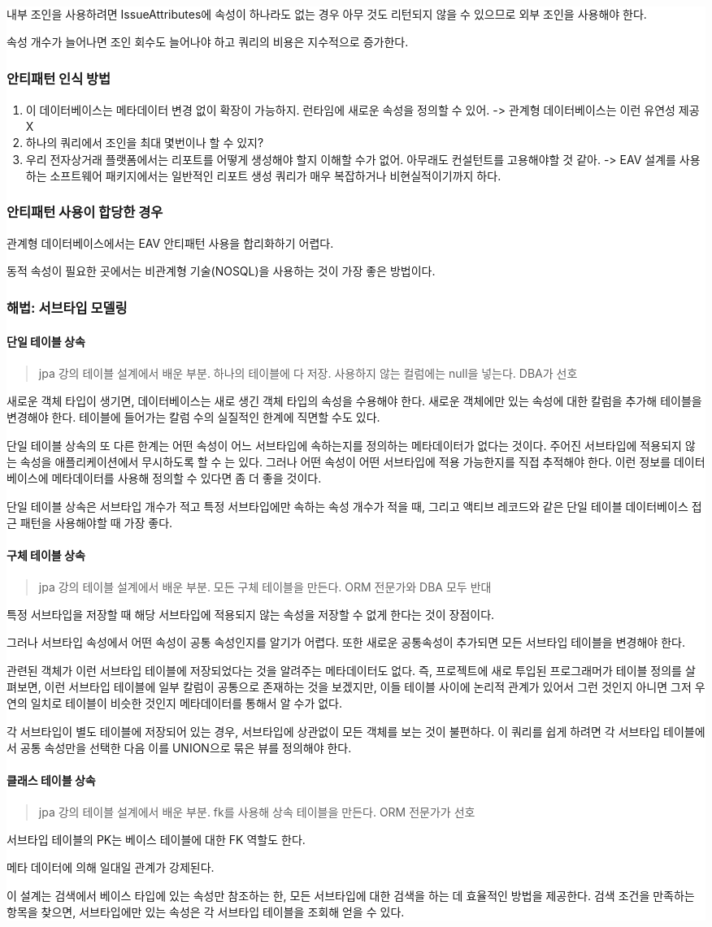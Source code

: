 내부 조인을 사용하려면 IssueAttributes에 속성이 하나라도 없는 경우 아무 것도 리턴되지 않을 수 있으므로 외부 조인을 사용해야 한다.

속성 개수가 늘어나면 조인 회수도 늘어나야 하고 쿼리의 비용은 지수적으로 증가한다.

### 안티패턴 인식 방법

1. 이 데이터베이스는 메타데이터 변경 없이 확장이 가능하지. 런타임에 새로운 속성을 정의할 수 있어. -> 관계형 데이터베이스는 이런 유연성 제공 X
2. 하나의 쿼리에서 조인을 최대 몇번이나 할 수 있지?
3. 우리 전자상거래 플랫폼에서는 리포트를 어떻게 생성해야 할지 이해할 수가 없어. 아무래도 컨설턴트를 고용해야할 것 같아. -> EAV 설계를 사용하는 소프트웨어 패키지에서는 일반적인 리포트 생성 쿼리가 매우 복잡하거나 비현실적이기까지 하다.

### 안티패턴 사용이 합당한 경우

관계형 데이터베이스에서는 EAV 안티패턴 사용을 합리화하기 어렵다.

동적 속성이 필요한 곳에서는 비관계형 기술(NOSQL)을 사용하는 것이 가장 좋은 방법이다. 

### 해법: 서브타입 모델링

#### 단일 테이블 상속

> jpa 강의 테이블 설계에서 배운 부분. 하나의 테이블에 다 저장. 사용하지 않는 컬럼에는 null을 넣는다. DBA가 선호

새로운 객체 타입이 생기면, 데이터베이스는 새로 생긴 객체 타입의 속성을 수용해야 한다. 새로운 객체에만 있는 속성에 대한 칼럼을 추가해 테이블을 변경해야 한다.
테이블에 들어가는 칼럼 수의 실질적인 한계에 직면할 수도 있다.

단일 테이블 상속의 또 다른 한계는 어떤 속성이 어느 서브타입에 속하는지를 정의하는 메타데이터가 없다는 것이다.
주어진 서브타입에 적용되지 않는 속성을 애플리케이션에서 무시하도록 할 수 는 있다. 그러나 어떤 속성이 어떤 서브타입에 적용 가능한지를 직접 추적해야 한다. 이런 정보를 데이터베이스에 메타데이터를 사용해 정의할 수 있다면 좀 더 좋을 것이다. 

단일 테이블 상속은 서브타입 개수가 적고 특정 서브타입에만 속하는 속성 개수가 적을 때, 그리고 액티브 레코드와 같은 단일 테이블 데이터베이스 접근 패턴을 사용해야할 때 가장 좋다.

#### 구체 테이블 상속

> jpa 강의 테이블 설계에서 배운 부분. 모든 구체 테이블을 만든다. ORM 전문가와 DBA 모두 반대

특정 서브타입을 저장할 때 해당 서브타입에 적용되지 않는 속성을 저장할 수 없게 한다는 것이 장점이다.

그러나 서브타입 속성에서 어떤 속성이 공통 속성인지를 알기가 어렵다. 또한 새로운 공통속성이 추가되면 모든 서브타입 테이블을 변경해야 한다. 

관련된 객체가 이런 서브타입 테이블에 저장되었다는 것을 알려주는 메타데이터도 없다.
즉, 프로젝트에 새로 투입된 프로그래머가 테이블 정의를 살펴보면, 이런 서브타입 테이블에 일부 칼럼이 공통으로 존재하는 것을 보겠지만, 이들 테이블 사이에 논리적 관계가 있어서 그런 것인지 아니면 그저 우연의 일치로 테이블이 비슷한 것인지 메타데이터를 통해서 알 수가 없다.

각 서브타입이 별도 테이블에 저장되어 있는 경우, 서브타입에 상관없이 모든 객체를 보는 것이 불편하다. 이 쿼리를 쉽게 하려면 각 서브타입 테이블에서 공통 속성만을 선택한 다음 이를 UNION으로 묶은 뷰를 정의해야 한다.

#### 클래스 테이블 상속

> jpa 강의 테이블 설계에서 배운 부분. fk를 사용해 상속 테이블을 만든다. ORM 전문가가 선호

서브타입 테이블의 PK는 베이스 테이블에 대한 FK 역할도 한다.

메타 데이터에 의해 일대일 관계가 강제된다. 

이 설계는 검색에서 베이스 타입에 있는 속성만 참조하는 한, 모든 서브타입에 대한 검색을 하는 데 효율적인 방법을 제공한다. 
검색 조건을 만족하는 항목을 찾으면, 서브타입에만 있는 속성은 각 서브타입 테이블을 조회해 얻을 수 있다.
